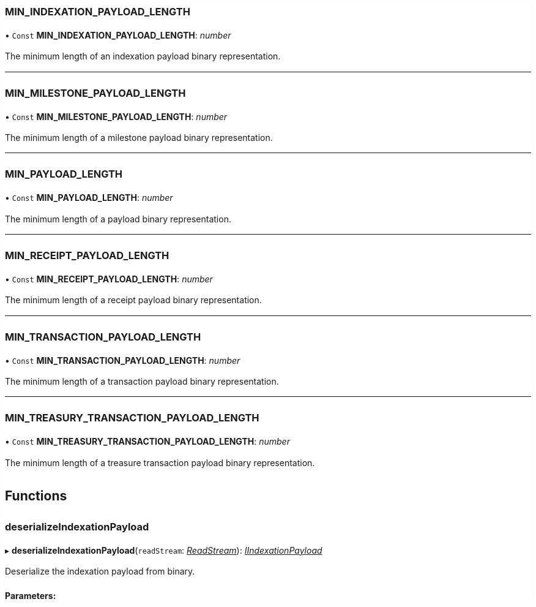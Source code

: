 ### MIN\_INDEXATION\_PAYLOAD\_LENGTH

• `Const` **MIN\_INDEXATION\_PAYLOAD\_LENGTH**: *number*

The minimum length of an indexation payload binary representation.

___

### MIN\_MILESTONE\_PAYLOAD\_LENGTH

• `Const` **MIN\_MILESTONE\_PAYLOAD\_LENGTH**: *number*

The minimum length of a milestone payload binary representation.

___

### MIN\_PAYLOAD\_LENGTH

• `Const` **MIN\_PAYLOAD\_LENGTH**: *number*

The minimum length of a payload binary representation.

___

### MIN\_RECEIPT\_PAYLOAD\_LENGTH

• `Const` **MIN\_RECEIPT\_PAYLOAD\_LENGTH**: *number*

The minimum length of a receipt payload binary representation.

___

### MIN\_TRANSACTION\_PAYLOAD\_LENGTH

• `Const` **MIN\_TRANSACTION\_PAYLOAD\_LENGTH**: *number*

The minimum length of a transaction payload binary representation.

___

### MIN\_TREASURY\_TRANSACTION\_PAYLOAD\_LENGTH

• `Const` **MIN\_TREASURY\_TRANSACTION\_PAYLOAD\_LENGTH**: *number*

The minimum length of a treasure transaction payload binary representation.

## Functions

### deserializeIndexationPayload

▸ **deserializeIndexationPayload**(`readStream`: [*ReadStream*](../classes/utils_readstream.readstream.md)): [*IIndexationPayload*](../interfaces/models_iindexationpayload.iindexationpayload.md)

Deserialize the indexation payload from binary.

#### Parameters:
